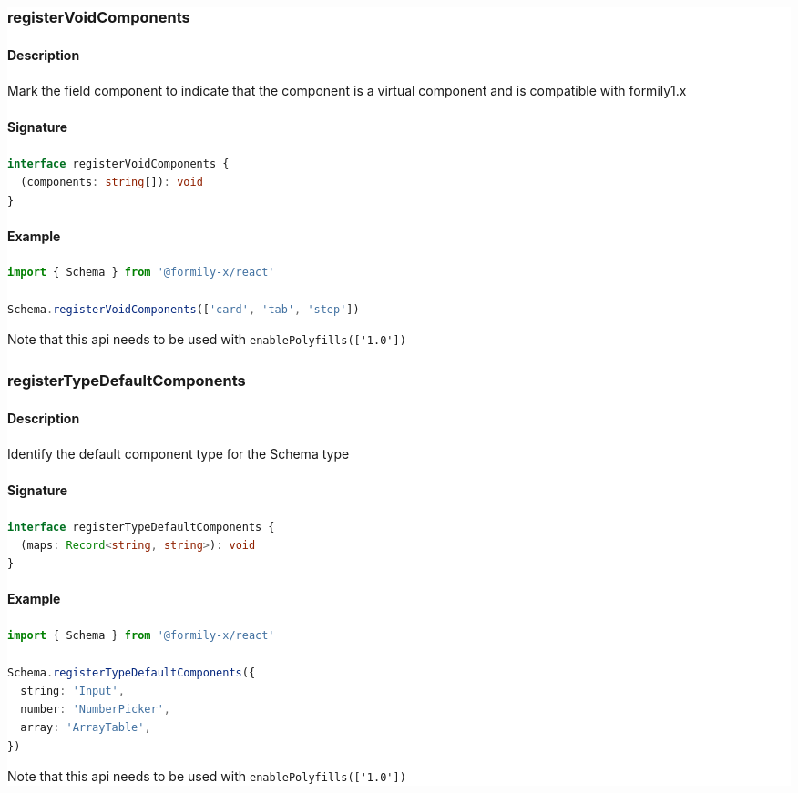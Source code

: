 ### registerVoidComponents

#### Description

Mark the field component to indicate that the component is a virtual component and is compatible with formily1.x

#### Signature

```ts
interface registerVoidComponents {
  (components: string[]): void
}
```

#### Example

```ts
import { Schema } from '@formily-x/react'

Schema.registerVoidComponents(['card', 'tab', 'step'])
```

<Alert type="warning">
  Note that this api needs to be used with <code>enablePolyfills(['1.0'])</code>
</Alert>

### registerTypeDefaultComponents

#### Description

Identify the default component type for the Schema type

#### Signature

```ts
interface registerTypeDefaultComponents {
  (maps: Record<string, string>): void
}
```

#### Example

```ts
import { Schema } from '@formily-x/react'

Schema.registerTypeDefaultComponents({
  string: 'Input',
  number: 'NumberPicker',
  array: 'ArrayTable',
})
```

<Alert type="warning">
  Note that this api needs to be used with <code>enablePolyfills(['1.0'])</code>
</Alert>
